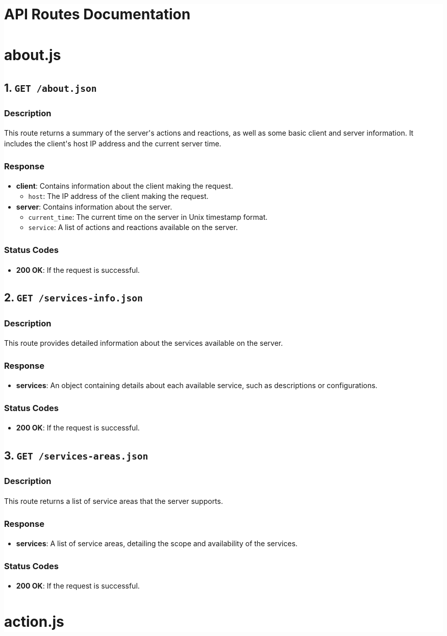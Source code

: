 # API Routes Documentation

# about.js

## 1. `GET /about.json`
### Description
This route returns a summary of the server's actions and reactions, as well as some basic client and server information. It includes the client's host IP address and the current server time.

### Response
- **client**: Contains information about the client making the request.
  - `host`: The IP address of the client making the request.
- **server**: Contains information about the server.
  - `current_time`: The current time on the server in Unix timestamp format.
  - `service`: A list of actions and reactions available on the server.

### Status Codes
- **200 OK**: If the request is successful.

## 2. `GET /services-info.json`
### Description
This route provides detailed information about the services available on the server.

### Response
- **services**: An object containing details about each available service, such as descriptions or configurations.

### Status Codes
- **200 OK**: If the request is successful.

## 3. `GET /services-areas.json`
### Description
This route returns a list of service areas that the server supports.

### Response
- **services**: A list of service areas, detailing the scope and availability of the services.

### Status Codes
- **200 OK**: If the request is successful.


# action.js
